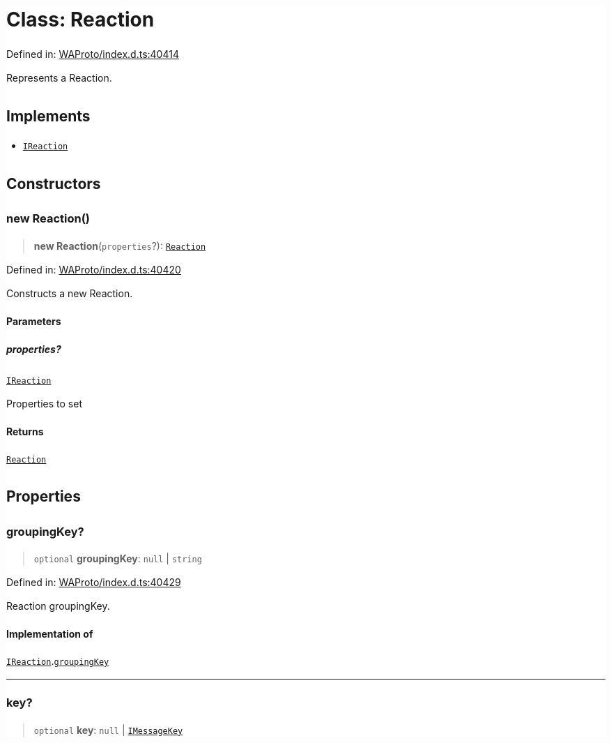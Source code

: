 # Class: Reaction

Defined in: [WAProto/index.d.ts:40414](https://github.com/Fokusdotid/bail/blob/c004679536d41fcf32da31cecf70d3991dfa31b5/WAProto/index.d.ts#L40414)

Represents a Reaction.

## Implements

- [`IReaction`](../interfaces/IReaction.md)

## Constructors

### new Reaction()

> **new Reaction**(`properties`?): [`Reaction`](Reaction.md)

Defined in: [WAProto/index.d.ts:40420](https://github.com/Fokusdotid/bail/blob/c004679536d41fcf32da31cecf70d3991dfa31b5/WAProto/index.d.ts#L40420)

Constructs a new Reaction.

#### Parameters

##### properties?

[`IReaction`](../interfaces/IReaction.md)

Properties to set

#### Returns

[`Reaction`](Reaction.md)

## Properties

### groupingKey?

> `optional` **groupingKey**: `null` \| `string`

Defined in: [WAProto/index.d.ts:40429](https://github.com/Fokusdotid/bail/blob/c004679536d41fcf32da31cecf70d3991dfa31b5/WAProto/index.d.ts#L40429)

Reaction groupingKey.

#### Implementation of

[`IReaction`](../interfaces/IReaction.md).[`groupingKey`](../interfaces/IReaction.md#groupingkey)

***

### key?

> `optional` **key**: `null` \| [`IMessageKey`](../interfaces/IMessageKey.md)

